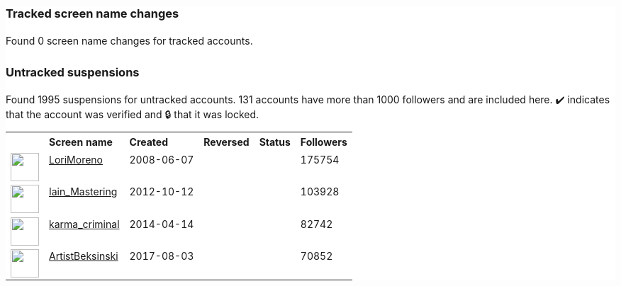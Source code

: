 ### Tracked screen name changes

Found 0 screen name changes for tracked accounts.

### Untracked suspensions

Found 1995 suspensions for untracked accounts.
131 accounts have more than 1000 followers and are included here.
  ✔️ indicates that the account was verified and 🔒 that it was locked.

<table>
    <tr>
        <th></th>
        <th align="left">Screen name</th>
        <th align="left">Created</th>
        <th align="left">Reversed</th>
        <th align="left">Status</th>
        <th align="left">Followers</th>
    </tr>
        <tr>
            <td><a href="https://twitter.com/intent/user?user_id=15039436">
                <img src="https://pbs.twimg.com/profile_images/1502330223920128008/0WeaJj_d_normal.jpg" width="40px" height="40px" align="center"/></a>
            </td>
            <td>
                <a href="https://twitter.com/LoriMoreno">LoriMoreno</a></td>
            <td>2008-06-07</td>
            <td></td>
            <td align="center"></td>
            <td>175754</td>
        </tr>
        <tr>
            <td><a href="https://twitter.com/intent/user?user_id=876550261">
                <img src="https://pbs.twimg.com/profile_images/464138098499022848/fZFILFPB_normal.jpeg" width="40px" height="40px" align="center"/></a>
            </td>
            <td>
                <a href="https://twitter.com/Iain_Mastering">Iain_Mastering</a></td>
            <td>2012-10-12</td>
            <td></td>
            <td align="center"></td>
            <td>103928</td>
        </tr>
        <tr>
            <td><a href="https://twitter.com/intent/user?user_id=2484341765">
                <img src="https://pbs.twimg.com/profile_images/1584181356564709377/Ssto2jp4_normal.jpg" width="40px" height="40px" align="center"/></a>
            </td>
            <td>
                <a href="https://twitter.com/karma_criminal">karma_criminal</a></td>
            <td>2014-04-14</td>
            <td></td>
            <td align="center"></td>
            <td>82742</td>
        </tr>
        <tr>
            <td><a href="https://twitter.com/intent/user?user_id=893065989935509504">
                <img src="https://pbs.twimg.com/profile_images/1168713228030898176/t3Aj_1u6_normal.jpg" width="40px" height="40px" align="center"/></a>
            </td>
            <td>
                <a href="https://twitter.com/ArtistBeksinski">ArtistBeksinski</a></td>
            <td>2017-08-03</td>
            <td></td>
            <td align="center"></td>
            <td>70852</td>